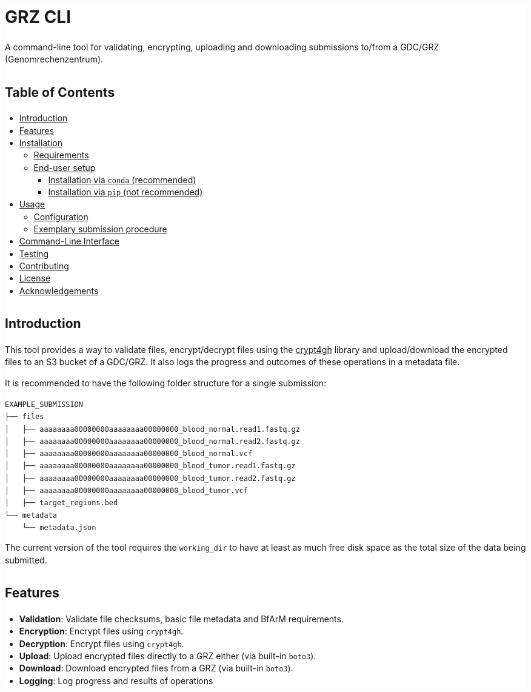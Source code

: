 # GRZ CLI

A command-line tool for validating, encrypting, uploading and downloading submissions to/from a GDC/GRZ (Genomrechenzentrum).

## Table of Contents

- [Introduction](#introduction)
- [Features](#features)
- [Installation](#installation)
  - [Requirements](#requirements)
  - [End-user setup](#end-user-setup)
    - [Installation via `conda` (recommended)](#installation-via-conda-recommended)
    - [Installation via `pip` (not recommended)](#installation-via-pip-not-recommended)
- [Usage](#usage)
  - [Configuration](#configuration)
  - [Exemplary submission procedure](#exemplary-submission-procedure)
- [Command-Line Interface](#command-line-interface)
- [Testing](#testing)
- [Contributing](#contributing)
- [License](#license)
- [Acknowledgements](#acknowledgements)

## Introduction

This tool provides a way to validate files, encrypt/decrypt files using the [crypt4gh](https://crypt4gh.readthedocs.io/en/latest/) library and upload/download the encrypted files to an S3 bucket of a GDC/GRZ. It also logs the progress and outcomes of these operations in a metadata file.

It is recommended to have the following folder structure for a single submission:

```
EXAMPLE_SUBMISSION
├── files
│   ├── aaaaaaaa00000000aaaaaaaa00000000_blood_normal.read1.fastq.gz
│   ├── aaaaaaaa00000000aaaaaaaa00000000_blood_normal.read2.fastq.gz
│   ├── aaaaaaaa00000000aaaaaaaa00000000_blood_normal.vcf
│   ├── aaaaaaaa00000000aaaaaaaa00000000_blood_tumor.read1.fastq.gz
│   ├── aaaaaaaa00000000aaaaaaaa00000000_blood_tumor.read2.fastq.gz
│   ├── aaaaaaaa00000000aaaaaaaa00000000_blood_tumor.vcf
│   ├── target_regions.bed
└── metadata
    └── metadata.json
```

The current version of the tool requires the `working_dir` to have at least as much free disk space as the total size of the data being submitted.
## Features

- **Validation**: Validate file checksums, basic file metadata and BfArM requirements.
- **Encryption**: Encrypt files using `crypt4gh`.
- **Decryption**: Encrypt files using `crypt4gh`.
- **Upload**: Upload encrypted files directly to a GRZ either (via built-in `boto3`).
- **Download**: Download encrypted files from a GRZ (via built-in `boto3`).
- **Logging**: Log progress and results of operations
